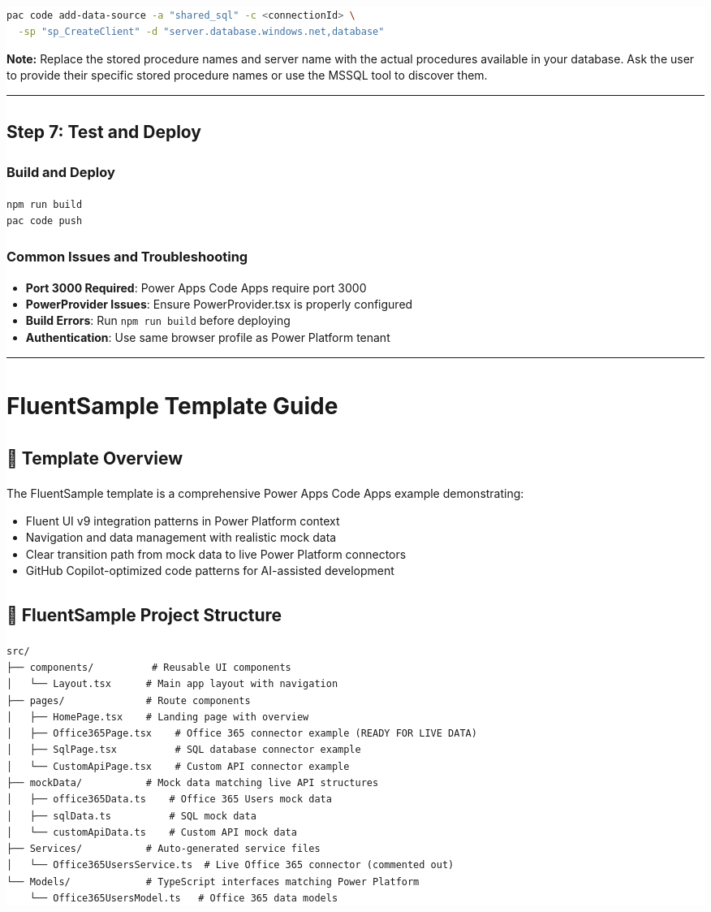 ```bash
pac code add-data-source -a "shared_sql" -c <connectionId> \
  -sp "sp_CreateClient" -d "server.database.windows.net,database"
```

**Note:** Replace the stored procedure names and server name with the actual 
procedures available in your database. Ask the user to provide their specific 
stored procedure names or use the MSSQL tool to discover them.

---

## Step 7: Test and Deploy

### Build and Deploy

```bash
npm run build
pac code push
```

### Common Issues and Troubleshooting

- **Port 3000 Required**: Power Apps Code Apps require port 3000
- **PowerProvider Issues**: Ensure PowerProvider.tsx is properly configured
- **Build Errors**: Run `npm run build` before deploying
- **Authentication**: Use same browser profile as Power Platform tenant

---

# FluentSample Template Guide

## 🎯 Template Overview

The FluentSample template is a comprehensive Power Apps Code Apps example demonstrating:
- Fluent UI v9 integration patterns in Power Platform context
- Navigation and data management with realistic mock data
- Clear transition path from mock data to live Power Platform connectors
- GitHub Copilot-optimized code patterns for AI-assisted development

## 📁 FluentSample Project Structure

```
src/
├── components/          # Reusable UI components
│   └── Layout.tsx      # Main app layout with navigation
├── pages/              # Route components
│   ├── HomePage.tsx    # Landing page with overview
│   ├── Office365Page.tsx    # Office 365 connector example (READY FOR LIVE DATA)
│   ├── SqlPage.tsx          # SQL database connector example
│   └── CustomApiPage.tsx    # Custom API connector example
├── mockData/           # Mock data matching live API structures
│   ├── office365Data.ts    # Office 365 Users mock data
│   ├── sqlData.ts          # SQL mock data
│   └── customApiData.ts    # Custom API mock data
├── Services/           # Auto-generated service files
│   └── Office365UsersService.ts  # Live Office 365 connector (commented out)
└── Models/             # TypeScript interfaces matching Power Platform
    └── Office365UsersModel.ts   # Office 365 data models
```

